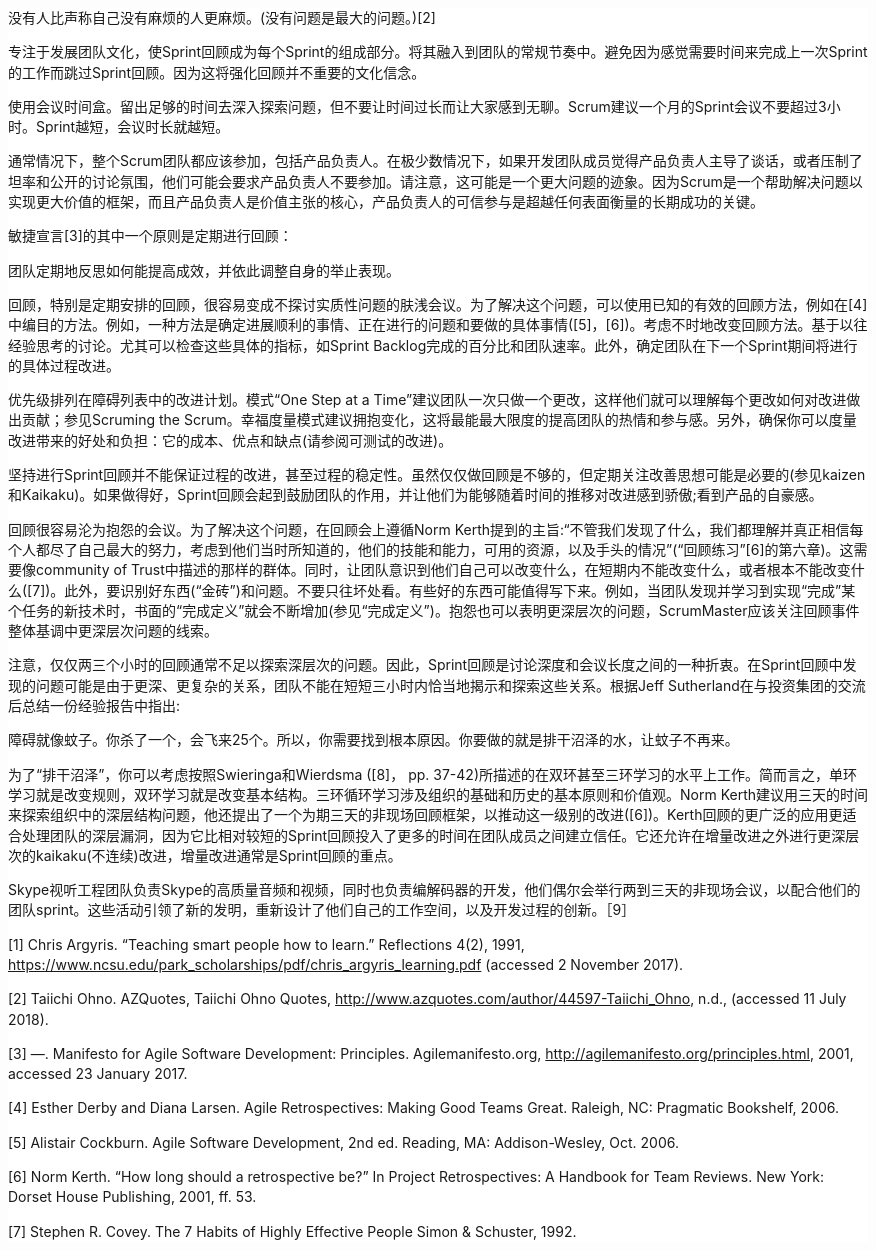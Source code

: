 没有人比声称自己没有麻烦的人更麻烦。(没有问题是最大的问题。)[2]   

专注于发展团队文化，使Sprint回顾成为每个Sprint的组成部分。将其融入到团队的常规节奏中。避免因为感觉需要时间来完成上一次Sprint的工作而跳过Sprint回顾。因为这将强化回顾并不重要的文化信念。 

使用会议时间盒。留出足够的时间去深入探索问题，但不要让时间过长而让大家感到无聊。Scrum建议一个月的Sprint会议不要超过3小时。Sprint越短，会议时长就越短。  


通常情况下，整个Scrum团队都应该参加，包括产品负责人。在极少数情况下，如果开发团队成员觉得产品负责人主导了谈话，或者压制了坦率和公开的讨论氛围，他们可能会要求产品负责人不要参加。请注意，这可能是一个更大问题的迹象。因为Scrum是一个帮助解决问题以实现更大价值的框架，而且产品负责人是价值主张的核心，产品负责人的可信参与是超越任何表面衡量的长期成功的关键。  

敏捷宣言[3]的其中一个原则是定期进行回顾：  

团队定期地反思如何能提高成效，并依此调整自身的举止表现。  

回顾，特别是定期安排的回顾，很容易变成不探讨实质性问题的肤浅会议。为了解决这个问题，可以使用已知的有效的回顾方法，例如在[4]中编目的方法。例如，一种方法是确定进展顺利的事情、正在进行的问题和要做的具体事情([5]，[6])。考虑不时地改变回顾方法。基于以往经验思考的讨论。尤其可以检查这些具体的指标，如Sprint Backlog完成的百分比和团队速率。此外，确定团队在下一个Sprint期间将进行的具体过程改进。 

优先级排列在障碍列表中的改进计划。模式“One Step at a Time”建议团队一次只做一个更改，这样他们就可以理解每个更改如何对改进做出贡献；参见Scruming the Scrum。幸福度量模式建议拥抱变化，这将最能最大限度的提高团队的热情和参与感。另外，确保你可以度量改进带来的好处和负担：它的成本、优点和缺点(请参阅可测试的改进)。  

坚持进行Sprint回顾并不能保证过程的改进，甚至过程的稳定性。虽然仅仅做回顾是不够的，但定期关注改善思想可能是必要的(参见kaizen和Kaikaku)。如果做得好，Sprint回顾会起到鼓励团队的作用，并让他们为能够随着时间的推移对改进感到骄傲;看到产品的自豪感。  

回顾很容易沦为抱怨的会议。为了解决这个问题，在回顾会上遵循Norm Kerth提到的主旨:“不管我们发现了什么，我们都理解并真正相信每个人都尽了自己最大的努力，考虑到他们当时所知道的，他们的技能和能力，可用的资源，以及手头的情况”(“回顾练习”[6]的第六章)。这需要像community of Trust中描述的那样的群体。同时，让团队意识到他们自己可以改变什么，在短期内不能改变什么，或者根本不能改变什么([7])。此外，要识别好东西(“金砖”)和问题。不要只往坏处看。有些好的东西可能值得写下来。例如，当团队发现并学习到实现“完成”某个任务的新技术时，书面的“完成定义”就会不断增加(参见“完成定义”)。抱怨也可以表明更深层次的问题，ScrumMaster应该关注回顾事件整体基调中更深层次问题的线索。  

注意，仅仅两三个小时的回顾通常不足以探索深层次的问题。因此，Sprint回顾是讨论深度和会议长度之间的一种折衷。在Sprint回顾中发现的问题可能是由于更深、更复杂的关系，团队不能在短短三小时内恰当地揭示和探索这些关系。根据Jeff Sutherland在与投资集团的交流后总结一份经验报告中指出:  

障碍就像蚊子。你杀了一个，会飞来25个。所以，你需要找到根本原因。你要做的就是排干沼泽的水，让蚊子不再来。  

为了“排干沼泽”，你可以考虑按照Swieringa和Wierdsma ([8]， pp. 37-42)所描述的在双环甚至三环学习的水平上工作。简而言之，单环学习就是改变规则，双环学习就是改变基本结构。三环循环学习涉及组织的基础和历史的基本原则和价值观。Norm Kerth建议用三天的时间来探索组织中的深层结构问题，他还提出了一个为期三天的非现场回顾框架，以推动这一级别的改进([6])。Kerth回顾的更广泛的应用更适合处理团队的深层漏洞，因为它比相对较短的Sprint回顾投入了更多的时间在团队成员之间建立信任。它还允许在增量改进之外进行更深层次的kaikaku(不连续)改进，增量改进通常是Sprint回顾的重点。  

Skype视听工程团队负责Skype的高质量音频和视频，同时也负责编解码器的开发，他们偶尔会举行两到三天的非现场会议，以配合他们的团队sprint。这些活动引领了新的发明，重新设计了他们自己的工作空间，以及开发过程的创新。［9］  

[1] Chris Argyris. “Teaching smart people how to learn.” Reflections 4(2), 1991, https://www.ncsu.edu/park_scholarships/pdf/chris_argyris_learning.pdf (accessed 2 November 2017).

[2] Taiichi Ohno. AZQuotes, Taiichi Ohno Quotes, http://www.azquotes.com/author/44597-Taiichi_Ohno, n.d., (accessed 11 July 2018).

[3] —. Manifesto for Agile Software Development: Principles. Agilemanifesto.org, http://agilemanifesto.org/principles.html, 2001, accessed 23 January 2017.

[4] Esther Derby and Diana Larsen. Agile Retrospectives: Making Good Teams Great. Raleigh, NC: Pragmatic Bookshelf, 2006.

[5] Alistair Cockburn. Agile Software Development, 2nd ed. Reading, MA: Addison-Wesley, Oct. 2006.

[6] Norm Kerth. “How long should a retrospective be?” In Project Retrospectives: A Handbook for Team Reviews. New York: Dorset House Publishing, 2001, ff. 53.

[7] Stephen R. Covey. The 7 Habits of Highly Effective People Simon & Schuster, 1992.

